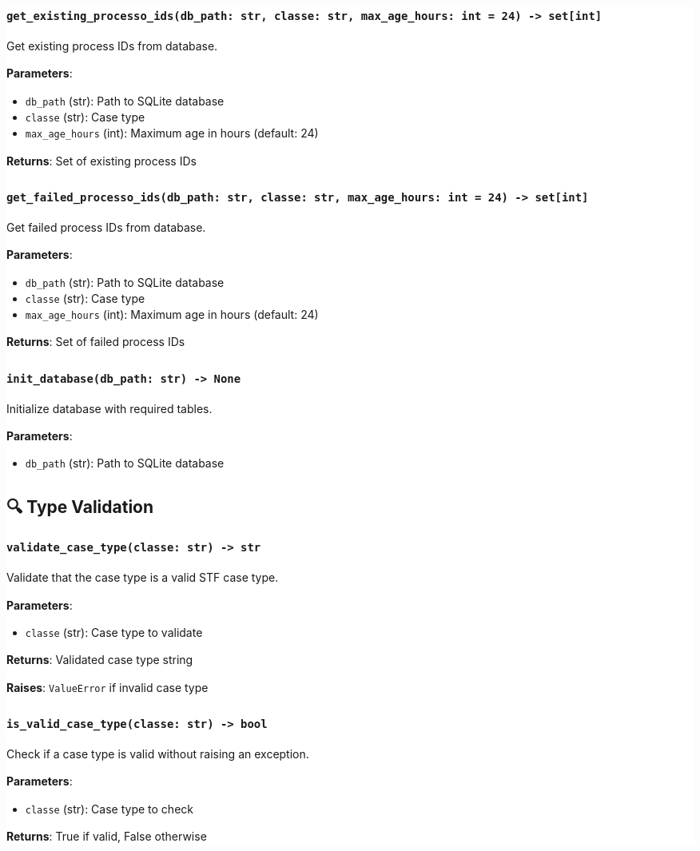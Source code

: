 ### `get_existing_processo_ids(db_path: str, classe: str, max_age_hours: int = 24) -> set[int]`

Get existing process IDs from database.

**Parameters**:

-   `db_path` (str): Path to SQLite database
-   `classe` (str): Case type
-   `max_age_hours` (int): Maximum age in hours (default: 24)

**Returns**: Set of existing process IDs

### `get_failed_processo_ids(db_path: str, classe: str, max_age_hours: int = 24) -> set[int]`

Get failed process IDs from database.

**Parameters**:

-   `db_path` (str): Path to SQLite database
-   `classe` (str): Case type
-   `max_age_hours` (int): Maximum age in hours (default: 24)

**Returns**: Set of failed process IDs

### `init_database(db_path: str) -> None`

Initialize database with required tables.

**Parameters**:

-   `db_path` (str): Path to SQLite database

## 🔍 Type Validation

### `validate_case_type(classe: str) -> str`

Validate that the case type is a valid STF case type.

**Parameters**:

-   `classe` (str): Case type to validate

**Returns**: Validated case type string

**Raises**: `ValueError` if invalid case type

### `is_valid_case_type(classe: str) -> bool`

Check if a case type is valid without raising an exception.

**Parameters**:

-   `classe` (str): Case type to check

**Returns**: True if valid, False otherwise
